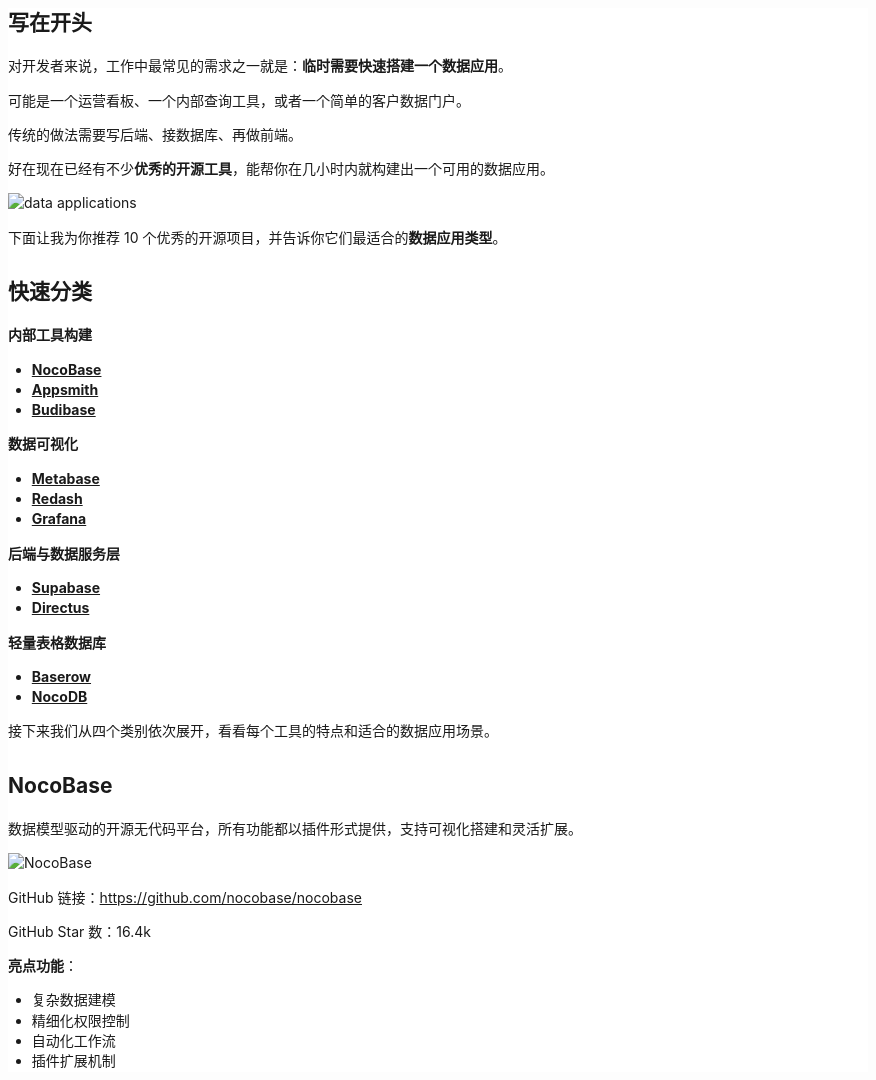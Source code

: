 ## 写在开头

对开发者来说，工作中最常见的需求之一就是：**临时需要快速搭建一个数据应用**。

可能是一个运营看板、一个内部查询工具，或者一个简单的客户数据门户。

传统的做法需要写后端、接数据库、再做前端。

好在现在已经有不少**优秀的开源工具**，能帮你在几小时内就构建出一个可用的数据应用。

![data applications](https://static-docs.nocobase.com/0-ggnmxf.png)

下面让我为你推荐 10 个优秀的开源项目，并告诉你它们最适合的**数据应用类型**。

## 快速分类

**内部工具构建**

* **[NocoBase](https://www.nocobase.com/)**
* **[Appsmith](https://www.appsmith.com/)**
* **[Budibase](https://budibase.com/)**

**数据可视化**

* **[Metabase](https://www.metabase.com/)**
* **[Redash](https://redash.io/)**
* **[Grafana](https://grafana.com/)**

**后端与数据服务层**

* **[Supabase](https://supabase.com/)**
* **[Directus](https://directus.io/)**

**轻量表格数据库**

* **[Baserow](https://baserow.io/)**
* **[NocoDB](https://nocodb.com/)**

接下来我们从四个类别依次展开，看看每个工具的特点和适合的数据应用场景。

## **NocoBase**

数据模型驱动的开源无代码平台，所有功能都以插件形式提供，支持可视化搭建和灵活扩展。

![NocoBase](https://static-docs.nocobase.com/1-0o45ri.png)

GitHub 链接：https://github.com/nocobase/nocobase

GitHub Star 数：16.4k

**亮点功能**：

* 复杂数据建模
* 精细化权限控制
* 自动化工作流
* 插件扩展机制

